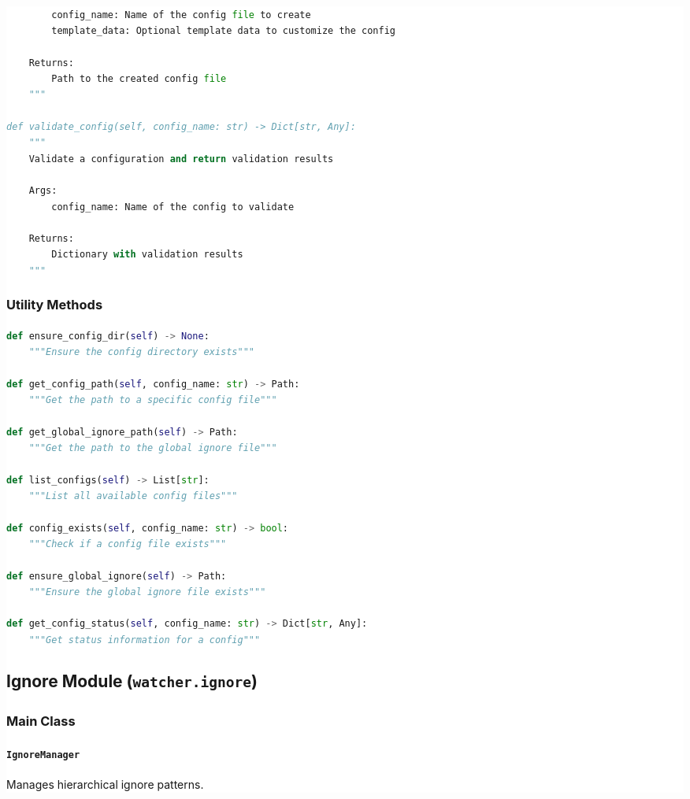 ```python
        config_name: Name of the config file to create
        template_data: Optional template data to customize the config
        
    Returns:
        Path to the created config file
    """

def validate_config(self, config_name: str) -> Dict[str, Any]:
    """
    Validate a configuration and return validation results
    
    Args:
        config_name: Name of the config to validate
        
    Returns:
        Dictionary with validation results
    """
```

### Utility Methods

```python
def ensure_config_dir(self) -> None:
    """Ensure the config directory exists"""

def get_config_path(self, config_name: str) -> Path:
    """Get the path to a specific config file"""

def get_global_ignore_path(self) -> Path:
    """Get the path to the global ignore file"""

def list_configs(self) -> List[str]:
    """List all available config files"""

def config_exists(self, config_name: str) -> bool:
    """Check if a config file exists"""

def ensure_global_ignore(self) -> Path:
    """Ensure the global ignore file exists"""

def get_config_status(self, config_name: str) -> Dict[str, Any]:
    """Get status information for a config"""
```

## Ignore Module (`watcher.ignore`)

### Main Class

#### `IgnoreManager`
Manages hierarchical ignore patterns.
